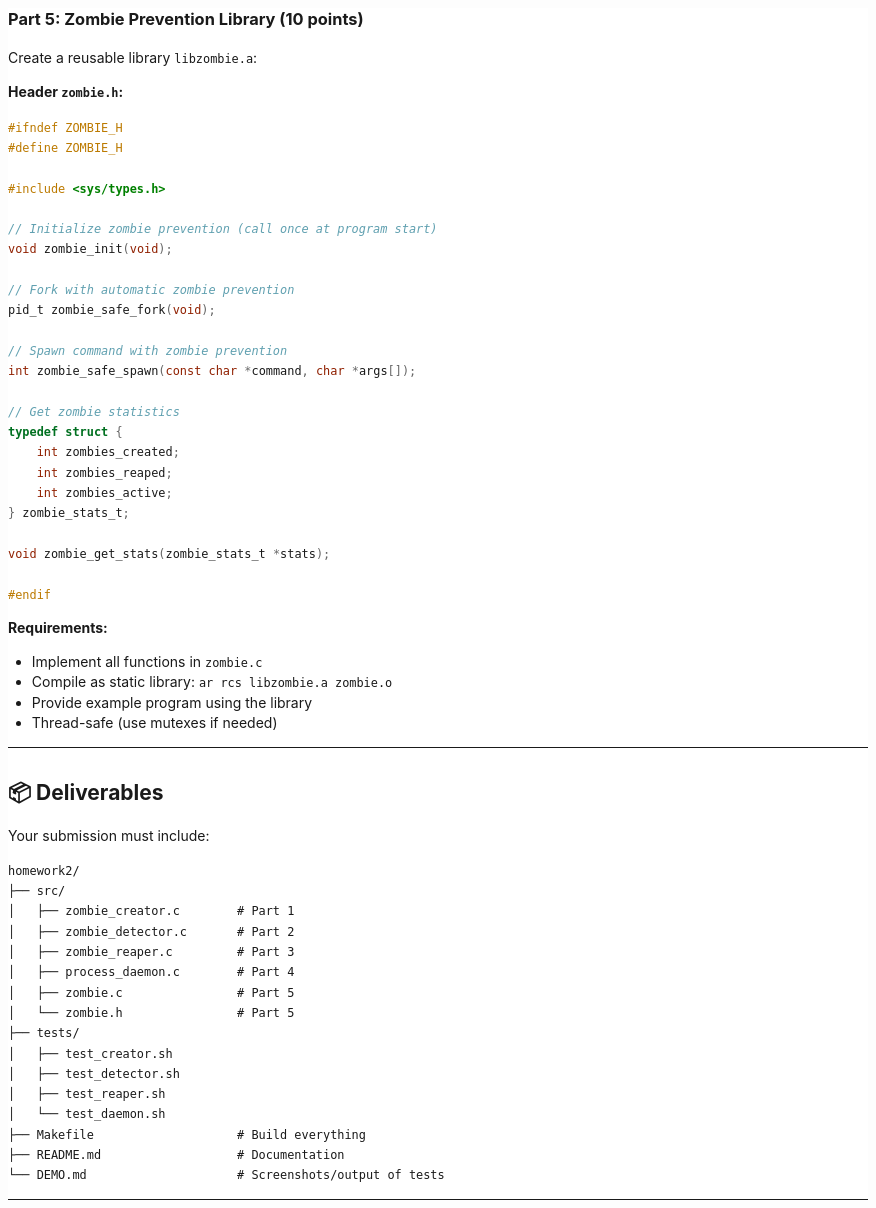 
### Part 5: Zombie Prevention Library (10 points)

Create a reusable library `libzombie.a`:

**Header `zombie.h`:**
```c
#ifndef ZOMBIE_H
#define ZOMBIE_H

#include <sys/types.h>

// Initialize zombie prevention (call once at program start)
void zombie_init(void);

// Fork with automatic zombie prevention
pid_t zombie_safe_fork(void);

// Spawn command with zombie prevention
int zombie_safe_spawn(const char *command, char *args[]);

// Get zombie statistics
typedef struct {
    int zombies_created;
    int zombies_reaped;
    int zombies_active;
} zombie_stats_t;

void zombie_get_stats(zombie_stats_t *stats);

#endif
```

**Requirements:**
- Implement all functions in `zombie.c`
- Compile as static library: `ar rcs libzombie.a zombie.o`
- Provide example program using the library
- Thread-safe (use mutexes if needed)

---

## 📦 Deliverables

Your submission must include:

```
homework2/
├── src/
│   ├── zombie_creator.c        # Part 1
│   ├── zombie_detector.c       # Part 2
│   ├── zombie_reaper.c         # Part 3
│   ├── process_daemon.c        # Part 4
│   ├── zombie.c                # Part 5
│   └── zombie.h                # Part 5
├── tests/
│   ├── test_creator.sh
│   ├── test_detector.sh
│   ├── test_reaper.sh
│   └── test_daemon.sh
├── Makefile                    # Build everything
├── README.md                   # Documentation
└── DEMO.md                     # Screenshots/output of tests
```

---